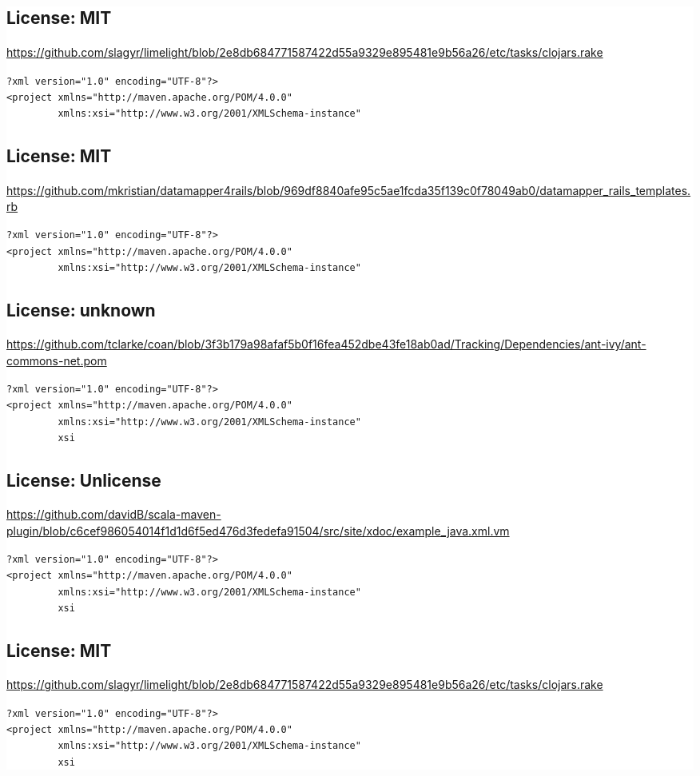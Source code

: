 ## License: MIT

https://github.com/slagyr/limelight/blob/2e8db684771587422d55a9329e895481e9b56a26/etc/tasks/clojars.rake

```
?xml version="1.0" encoding="UTF-8"?>
<project xmlns="http://maven.apache.org/POM/4.0.0"
         xmlns:xsi="http://www.w3.org/2001/XMLSchema-instance"
```

## License: MIT

https://github.com/mkristian/datamapper4rails/blob/969df8840afe95c5ae1fcda35f139c0f78049ab0/datamapper_rails_templates.rb

```
?xml version="1.0" encoding="UTF-8"?>
<project xmlns="http://maven.apache.org/POM/4.0.0"
         xmlns:xsi="http://www.w3.org/2001/XMLSchema-instance"
```

## License: unknown

https://github.com/tclarke/coan/blob/3f3b179a98afaf5b0f16fea452dbe43fe18ab0ad/Tracking/Dependencies/ant-ivy/ant-commons-net.pom

```
?xml version="1.0" encoding="UTF-8"?>
<project xmlns="http://maven.apache.org/POM/4.0.0"
         xmlns:xsi="http://www.w3.org/2001/XMLSchema-instance"
         xsi
```

## License: Unlicense

https://github.com/davidB/scala-maven-plugin/blob/c6cef986054014f1d1d6f5ed476d3fedefa91504/src/site/xdoc/example_java.xml.vm

```
?xml version="1.0" encoding="UTF-8"?>
<project xmlns="http://maven.apache.org/POM/4.0.0"
         xmlns:xsi="http://www.w3.org/2001/XMLSchema-instance"
         xsi
```

## License: MIT

https://github.com/slagyr/limelight/blob/2e8db684771587422d55a9329e895481e9b56a26/etc/tasks/clojars.rake

```
?xml version="1.0" encoding="UTF-8"?>
<project xmlns="http://maven.apache.org/POM/4.0.0"
         xmlns:xsi="http://www.w3.org/2001/XMLSchema-instance"
         xsi
```
